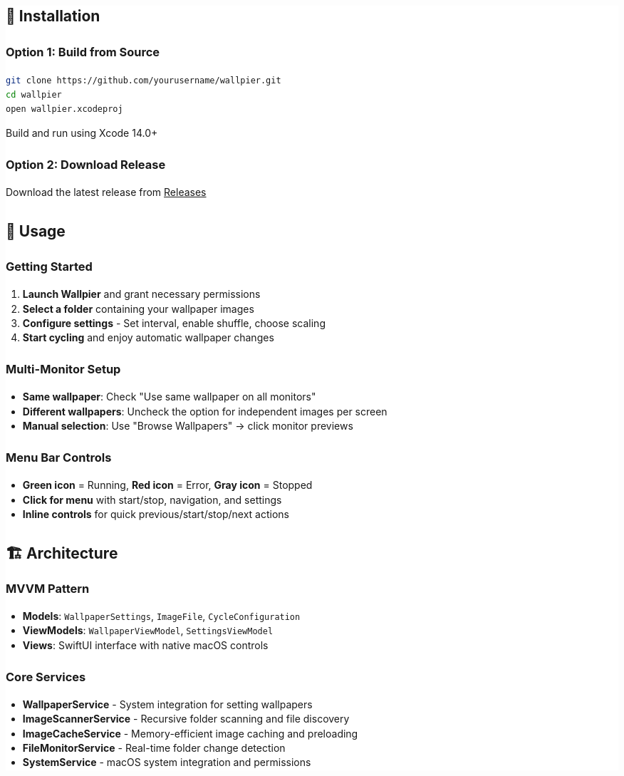 ## 🚀 Installation

### Option 1: Build from Source

```bash
git clone https://github.com/yourusername/wallpier.git
cd wallpier
open wallpier.xcodeproj
```

Build and run using Xcode 14.0+

### Option 2: Download Release

Download the latest release from [Releases](https://github.com/yourusername/wallpier/releases)

## 📖 Usage

### Getting Started

1. **Launch Wallpier** and grant necessary permissions
2. **Select a folder** containing your wallpaper images
3. **Configure settings** - Set interval, enable shuffle, choose scaling
4. **Start cycling** and enjoy automatic wallpaper changes

### Multi-Monitor Setup

- **Same wallpaper**: Check "Use same wallpaper on all monitors"
- **Different wallpapers**: Uncheck the option for independent images per screen
- **Manual selection**: Use "Browse Wallpapers" → click monitor previews

### Menu Bar Controls

- **Green icon** = Running, **Red icon** = Error, **Gray icon** = Stopped
- **Click for menu** with start/stop, navigation, and settings
- **Inline controls** for quick previous/start/stop/next actions

## 🏗️ Architecture

### **MVVM Pattern**

- **Models**: `WallpaperSettings`, `ImageFile`, `CycleConfiguration`
- **ViewModels**: `WallpaperViewModel`, `SettingsViewModel`
- **Views**: SwiftUI interface with native macOS controls

### **Core Services**

- **WallpaperService** - System integration for setting wallpapers
- **ImageScannerService** - Recursive folder scanning and file discovery
- **ImageCacheService** - Memory-efficient image caching and preloading
- **FileMonitorService** - Real-time folder change detection
- **SystemService** - macOS system integration and permissions

